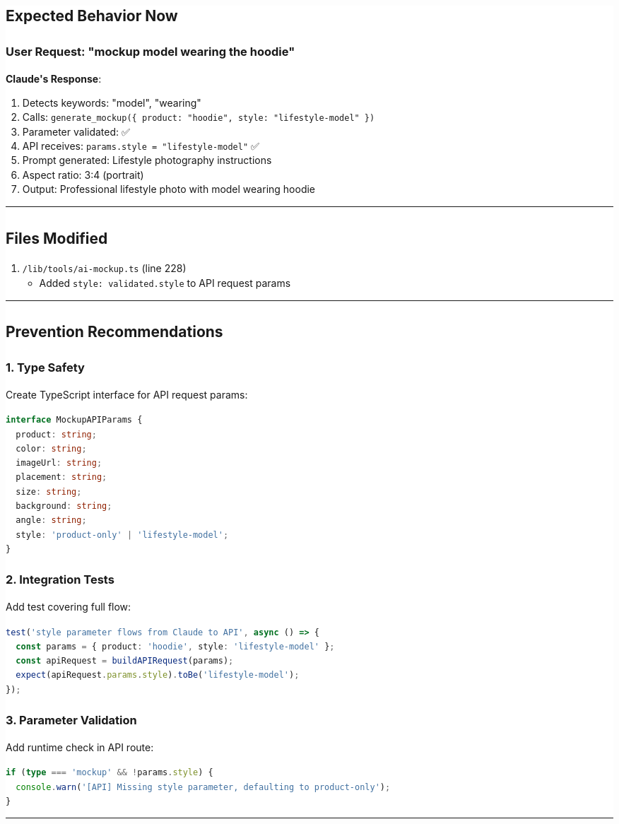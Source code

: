 
## Expected Behavior Now

### User Request: "mockup model wearing the hoodie"

**Claude's Response**:
1. Detects keywords: "model", "wearing"
2. Calls: `generate_mockup({ product: "hoodie", style: "lifestyle-model" })`
3. Parameter validated: ✅
4. API receives: `params.style = "lifestyle-model"` ✅
5. Prompt generated: Lifestyle photography instructions
6. Aspect ratio: 3:4 (portrait)
7. Output: Professional lifestyle photo with model wearing hoodie

---

## Files Modified

1. `/lib/tools/ai-mockup.ts` (line 228)
   - Added `style: validated.style` to API request params

---

## Prevention Recommendations

### 1. Type Safety
Create TypeScript interface for API request params:
```typescript
interface MockupAPIParams {
  product: string;
  color: string;
  imageUrl: string;
  placement: string;
  size: string;
  background: string;
  angle: string;
  style: 'product-only' | 'lifestyle-model';
}
```

### 2. Integration Tests
Add test covering full flow:
```typescript
test('style parameter flows from Claude to API', async () => {
  const params = { product: 'hoodie', style: 'lifestyle-model' };
  const apiRequest = buildAPIRequest(params);
  expect(apiRequest.params.style).toBe('lifestyle-model');
});
```

### 3. Parameter Validation
Add runtime check in API route:
```typescript
if (type === 'mockup' && !params.style) {
  console.warn('[API] Missing style parameter, defaulting to product-only');
}
```

---